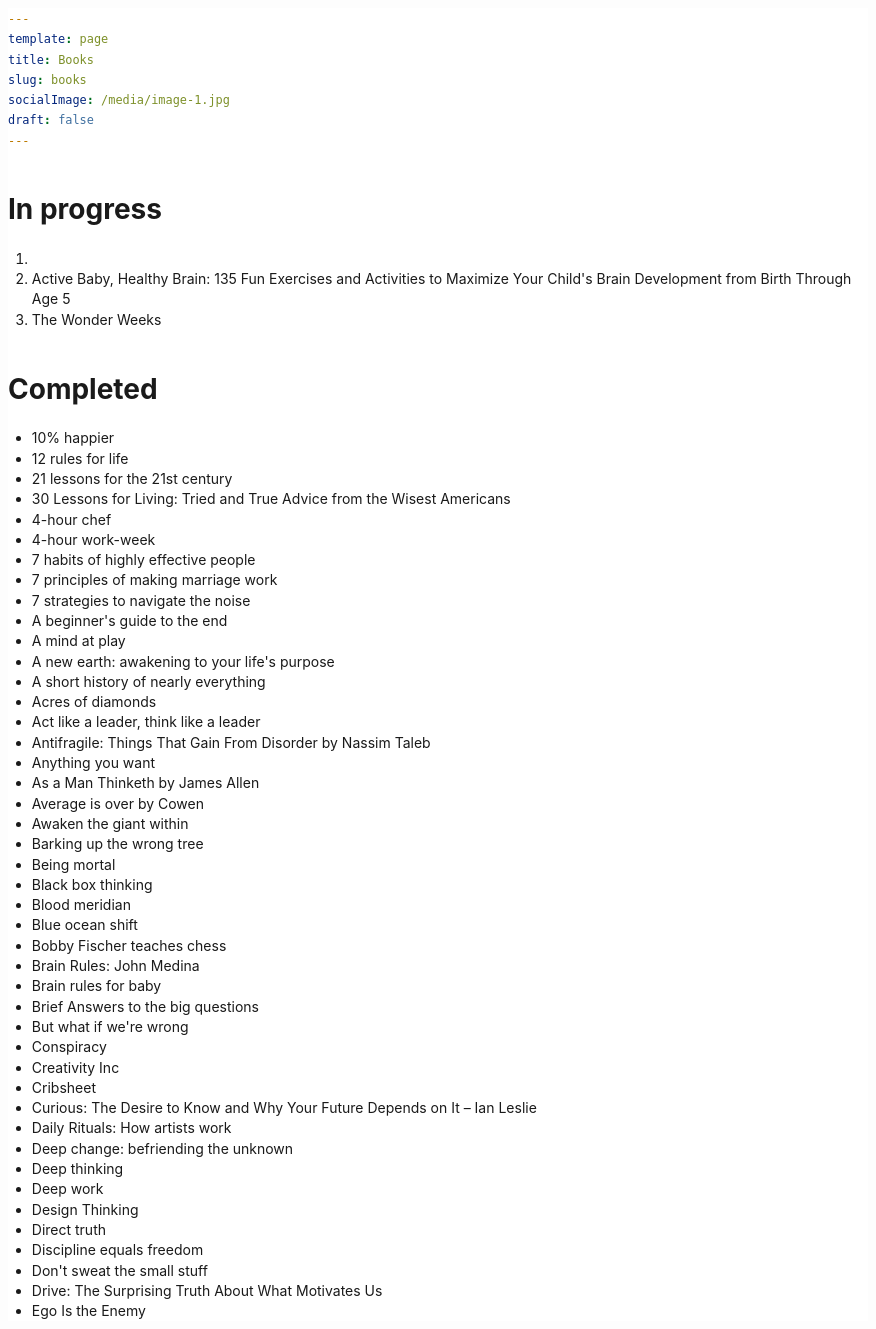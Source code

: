 ```yaml
---
template: page
title: Books
slug: books
socialImage: /media/image-1.jpg
draft: false
---
```

# In progress

1. 
2. Active Baby, Healthy Brain: 135 Fun Exercises and Activities to Maximize Your Child's Brain Development from Birth Through Age 5
3. The Wonder Weeks

# Completed

* 10% happier
* 12 rules for life
* 21 lessons for the 21st century
* 30 Lessons for Living: Tried and True Advice from the Wisest Americans
* 4-hour chef
* 4-hour work-week
* 7 habits of highly effective people
* 7 principles of making marriage work 
* 7 strategies to navigate the noise
* A beginner's guide to the end
* A mind at play
* A new earth: awakening to your life's purpose
* A short history of nearly everything
* Acres of diamonds
* Act like a leader, think like a leader
* Antifragile: Things That Gain From Disorder by Nassim Taleb
* Anything you want
* As a Man Thinketh by James Allen
* Average is over by Cowen
* Awaken the giant within
* Barking up the wrong tree
* Being mortal
* Black box thinking
* Blood meridian
* Blue ocean shift
* Bobby Fischer teaches chess
* Brain Rules: John Medina
* Brain rules for baby
* Brief Answers to the big questions
* But what if we're wrong
* Conspiracy
* Creativity Inc
* Cribsheet
* Curious: The Desire to Know and Why Your Future Depends on It – Ian Leslie
* Daily Rituals: How artists work
* Deep change: befriending the unknown
* Deep thinking
* Deep work
* Design Thinking
* Direct truth
* Discipline equals freedom
* Don't sweat the small stuff
* Drive: The Surprising Truth About What Motivates Us
* Ego Is the Enemy
